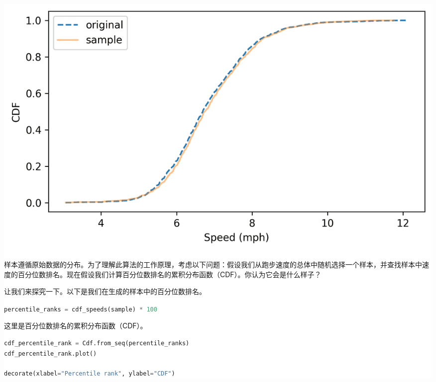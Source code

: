 ![图片](img/d51cd2f42c53b184bd1289fc6de1ba5f.png)

样本遵循原始数据的分布。为了理解此算法的工作原理，考虑以下问题：假设我们从跑步速度的总体中随机选择一个样本，并查找样本中速度的百分位数排名。现在假设我们计算百分位数排名的累积分布函数（CDF）。你认为它会是什么样子？

让我们来探究一下。以下是我们在生成的样本中的百分位数排名。

```py
percentile_ranks = cdf_speeds(sample) * 100 
```

这里是百分位数排名的累积分布函数（CDF）。

```py
cdf_percentile_rank = Cdf.from_seq(percentile_ranks)
cdf_percentile_rank.plot()

decorate(xlabel="Percentile rank", ylabel="CDF") 
```
